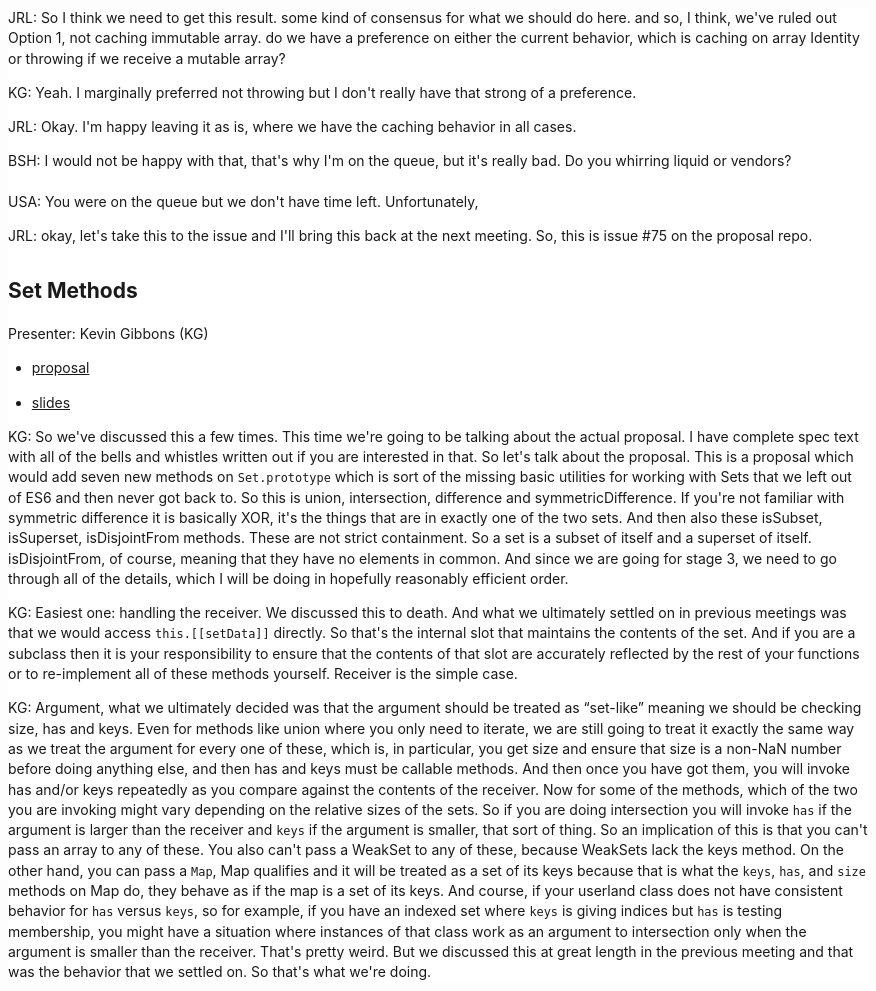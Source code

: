 JRL: So I think we need to get this result. some kind of consensus for what we should do here. and so, I think, we've ruled out Option 1, not caching immutable array. do we have a preference on either the current behavior, which is caching on array Identity or throwing if we receive a mutable array?

KG: Yeah. I marginally preferred not throwing but I don't really have that strong of a preference.

JRL: Okay. I'm happy leaving it as is, where we have the caching behavior in all cases.

BSH: I would not be happy with that, that's why I'm on the queue, but it's really bad. Do you whirring liquid or vendors? \
\
USA: You were on the queue but we don't have time left. Unfortunately,

JRL: okay, let's take this to the issue and I'll bring this back at the next meeting. So, this is issue #75 on the proposal repo.

## Set Methods

Presenter: Kevin Gibbons (KG)

- [proposal](https://github.com/tc39/proposal-set-methods)

- [slides](https://docs.google.com/presentation/d/1SvBt_0yPuK39Zz7Tg7nBdPGJkZvTlJ2UOYrDuiX60Ks)

KG: So we've discussed this a few times. This time we're going to be talking about the actual proposal. I have complete spec text with all of the bells and whistles written out if you are interested in that. So let's talk about the proposal. This is a proposal which would add seven new methods on `Set.prototype` which is sort of the missing basic utilities for working with Sets that we left out of ES6 and then never got back to. So this is union, intersection, difference and symmetricDifference. If you're not familiar with symmetric difference it is basically XOR, it's the things that are in exactly one of the two sets. And then also these isSubset, isSuperset, isDisjointFrom methods. These are not strict containment. So a set is a subset of itself and a superset of itself. isDisjointFrom, of course, meaning that they have no elements in common. And since we are going for stage 3, we need to go through all of the details, which I will be doing in hopefully reasonably efficient order.

KG: Easiest one: handling the receiver. We discussed this to death. And what we ultimately settled on in previous meetings was that we would access `this.[[setData]]` directly. So that's the internal slot that maintains the contents of the set. And if you are a subclass then it is your responsibility to ensure that the contents of that slot are accurately reflected by the rest of your functions or to re-implement all of these methods yourself. Receiver is the simple case.

KG: Argument, what we ultimately decided was that the argument should be treated as “set-like” meaning we should be checking size, has and keys. Even for methods like union where you only need to iterate, we are still going to treat it exactly the same way as we treat the argument for every one of these, which is, in particular, you get size and ensure that size is a non-NaN number before doing anything else, and then has and keys must be callable methods. And then once you have got them, you will invoke has and/or keys repeatedly as you compare against the contents of the receiver. Now for some of the methods, which of the two you are invoking might vary depending on the relative sizes of the sets. So if you are doing intersection you will invoke `has` if the argument is larger than the receiver and `keys` if the argument is smaller, that sort of thing. So an implication of this is that you can't pass an array to any of these. You also can't pass a WeakSet to any of these, because WeakSets lack the keys method. On the other hand, you can pass a `Map`, Map qualifies and it will be treated as a set of its keys because that is what the `keys`, `has`, and `size` methods on Map do, they behave as if the map is a set of its keys. And course, if your userland class does not have consistent behavior for `has` versus `keys`, so for example, if you have an indexed set where `keys` is giving indices but `has` is testing membership, you might have a situation where instances of that class work as an argument to intersection only when the argument is smaller than the receiver. That's pretty weird. But we discussed this at great length in the previous meeting and that was the behavior that we settled on. So that's what we're doing.
